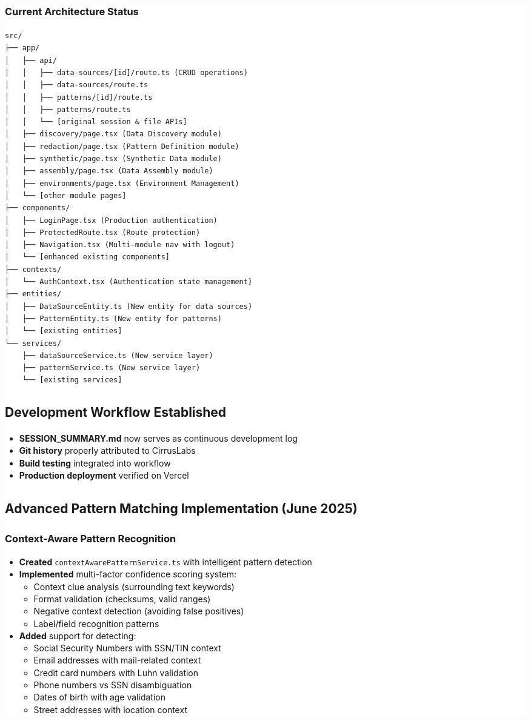 ### Current Architecture Status
```
src/
├── app/
│   ├── api/
│   │   ├── data-sources/[id]/route.ts (CRUD operations)
│   │   ├── data-sources/route.ts
│   │   ├── patterns/[id]/route.ts
│   │   ├── patterns/route.ts
│   │   └── [original session & file APIs]
│   ├── discovery/page.tsx (Data Discovery module)
│   ├── redaction/page.tsx (Pattern Definition module)
│   ├── synthetic/page.tsx (Synthetic Data module)
│   ├── assembly/page.tsx (Data Assembly module)
│   ├── environments/page.tsx (Environment Management)
│   └── [other module pages]
├── components/
│   ├── LoginPage.tsx (Production authentication)
│   ├── ProtectedRoute.tsx (Route protection)
│   ├── Navigation.tsx (Multi-module nav with logout)
│   └── [enhanced existing components]
├── contexts/
│   └── AuthContext.tsx (Authentication state management)
├── entities/
│   ├── DataSourceEntity.ts (New entity for data sources)
│   ├── PatternEntity.ts (New entity for patterns)
│   └── [existing entities]
└── services/
    ├── dataSourceService.ts (New service layer)
    ├── patternService.ts (New service layer)
    └── [existing services]
```

## Development Workflow Established
- **SESSION_SUMMARY.md** now serves as continuous development log
- **Git history** properly attributed to CirrusLabs
- **Build testing** integrated into workflow
- **Production deployment** verified on Vercel

## Advanced Pattern Matching Implementation (June 2025)

### Context-Aware Pattern Recognition
- **Created** `contextAwarePatternService.ts` with intelligent pattern detection
- **Implemented** multi-factor confidence scoring system:
  - Context clue analysis (surrounding text keywords)
  - Format validation (checksums, valid ranges)
  - Negative context detection (avoiding false positives)
  - Label/field recognition patterns
- **Added** support for detecting:
  - Social Security Numbers with SSN/TIN context
  - Email addresses with mail-related context
  - Credit card numbers with Luhn validation
  - Phone numbers vs SSN disambiguation
  - Dates of birth with age validation
  - Street addresses with location context
